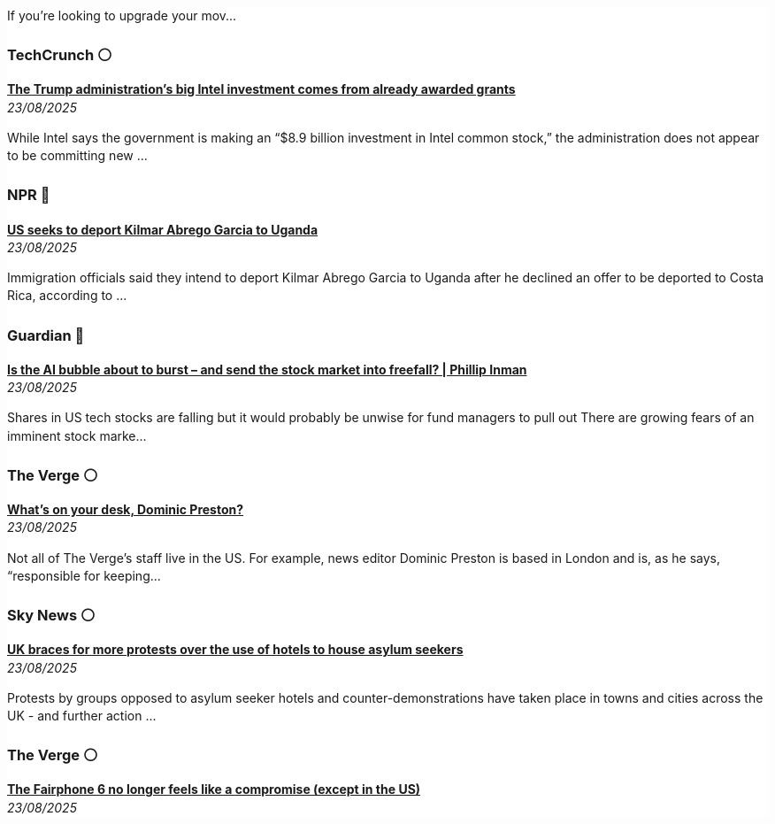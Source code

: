If you’re looking to upgrade your mov...


### TechCrunch ⚪
**[The Trump administration’s big Intel investment comes from already awarded grants](https://techcrunch.com/2025/08/23/the-trump-administrations-big-intel-investment-comes-from-already-awarded-grants/)**  
*23/08/2025*

While Intel says the government is making an “$8.9 billion investment in Intel common stock,” the administration does not appear to be committing new ...


### NPR 🔵
**[US seeks to deport Kilmar Abrego Garcia to Uganda](https://www.npr.org/2025/08/23/nx-s1-5513937/us-deport-kilmar-abrego-garcia-uganda)**  
*23/08/2025*

Immigration officials said they intend to deport Kilmar Abrego Garcia to Uganda after he declined an offer to be deported to Costa Rica, according to ...


### Guardian 🔵
**[Is the AI bubble about to burst – and send the stock market into freefall? | Phillip Inman](https://www.theguardian.com/technology/2025/aug/23/is-the-ai-bubble-about-to-burst-and-send-the-stock-market-into-freefall)**  
*23/08/2025*

Shares in US tech stocks are falling but it would probably be unwise for fund managers to pull out 
There are growing fears of an imminent stock marke...


### The Verge ⚪
**[What’s on your desk, Dominic Preston?](https://www.theverge.com/tech/762930/home-office-logitech-standing-desk)**  
*23/08/2025*

Not all of  The Verge’s staff live in the US. For example, news editor Dominic Preston is based in London and is, as he says, “responsible for keeping...


### Sky News ⚪
**[UK braces for more protests over the use of hotels to house asylum seekers](https://news.sky.com/story/police-separate-anti-immigration-and-anti-racism-protesters-across-the-country-13416694)**  
*23/08/2025*

Protests by groups opposed to asylum seeker hotels and counter-demonstrations have taken place in towns and cities across the UK - and further action ...


### The Verge ⚪
**[The Fairphone 6 no longer feels like a compromise (except in the US)](https://www.theverge.com/phones/762755/fairphone-6-review-no-longer-compromise)**  
*23/08/2025*
